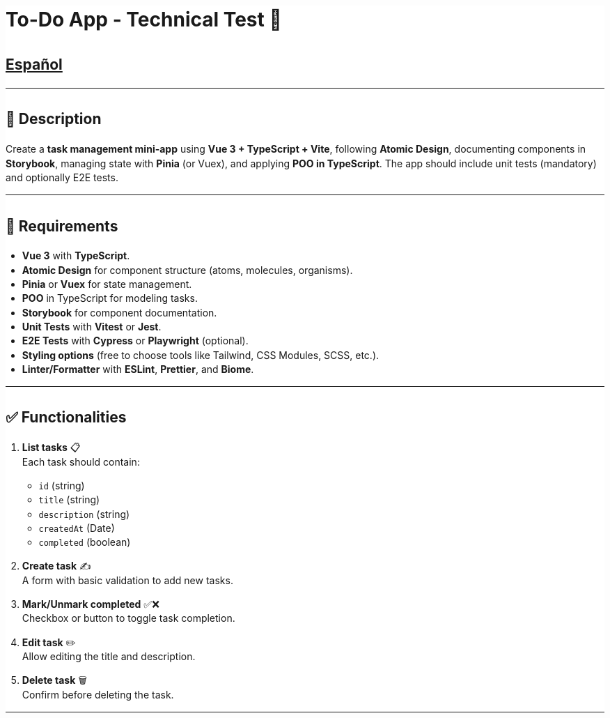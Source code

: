 # To-Do App - Technical Test 📝

## [Español](#prueba-técnica-mini-app-de-gestión-de-tareas-to-do-app)

---

## 📜 **Description**

Create a **task management mini-app** using **Vue 3 + TypeScript + Vite**, following **Atomic Design**, documenting components in **Storybook**, managing state with **Pinia** (or Vuex), and applying **POO in TypeScript**. The app should include unit tests (mandatory) and optionally E2E tests.

---

## 🚀 **Requirements**

- **Vue 3** with **TypeScript**.
- **Atomic Design** for component structure (atoms, molecules, organisms).
- **Pinia** or **Vuex** for state management.
- **POO** in TypeScript for modeling tasks.
- **Storybook** for component documentation.
- **Unit Tests** with **Vitest** or **Jest**.
- **E2E Tests** with **Cypress** or **Playwright** (optional).
- **Styling options** (free to choose tools like Tailwind, CSS Modules, SCSS, etc.).
- **Linter/Formatter** with **ESLint**, **Prettier**, and **Biome**.

---

## ✅ **Functionalities**

1. **List tasks** 📋  
   Each task should contain:
    - `id` (string)
    - `title` (string)
    - `description` (string)
    - `createdAt` (Date)
    - `completed` (boolean)

2. **Create task** ✍️  
   A form with basic validation to add new tasks.

3. **Mark/Unmark completed** ✅❌  
   Checkbox or button to toggle task completion.

4. **Edit task** ✏️  
   Allow editing the title and description.

5. **Delete task** 🗑️  
   Confirm before deleting the task.

---